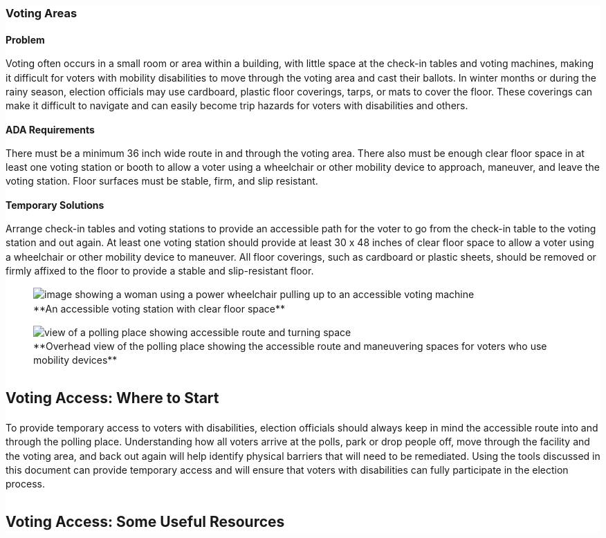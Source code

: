 ### Voting Areas

**Problem**

Voting often occurs in a small room or area within a building, with little space at the check-in tables and voting machines, making it difficult for voters with mobility disabilities to move through the voting area and cast their ballots. In winter months or during the rainy season, election officials may use cardboard, plastic floor coverings, tarps, or mats to cover the floor. These coverings can make it difficult to navigate and can easily become trip hazards for voters with disabilities and others.

**ADA Requirements**

There must be a minimum 36 inch wide route in and through the voting area. There also must be enough clear floor space in at least one voting station or booth to allow a voter using a wheelchair or other mobility device to approach, maneuver, and leave the voting station. Floor surfaces must be stable, firm, and slip resistant.

**Temporary Solutions**

Arrange check-in tables and voting stations to provide an accessible path for the voter to go from the check-in table to the voting station and out again. At least one voting station should provide at least 30 x 48 inches of clear floor space to allow a voter using a wheelchair or other mobility device to maneuver. All floor coverings, such as cardboard or plastic sheets, should be removed or firmly affixed to the floor to provide a stable and slip-resistant floor.

<figure id="voting-machine">
<img src="{{ '/assets/images/project-images/solutions-14.jpeg' | relative_url }}" alt="image showing a woman using a power wheelchair pulling up to an accessible voting machine" height="325" width="250" />
<figcaption>
**An accessible voting station with clear floor space**
</figcaption>
</figure>

<figure id="overhead">
<img src="{{ '/assets/images/project-images/solutions-5.jpeg' | relative_url }}" alt="view of a polling place showing accessible route and turning space" height="325" width="250" />
<figcaption>
**Overhead view of the polling place showing the accessible route and maneuvering spaces for voters who use mobility devices**
</figcaption>
</figure>

## Voting Access: Where to Start

To provide temporary access to voters with disabilities, election officials should always keep in mind the accessible route into and through the polling place. Understanding how all voters arrive at the polls, park or drop people off, move through the facility and the voting area, and back out again will help identify physical barriers that will need to be remediated. Using the tools discussed in this document can provide temporary access and will ensure that voters with disabilities can fully participate in the election process.

## Voting Access: Some Useful Resources
